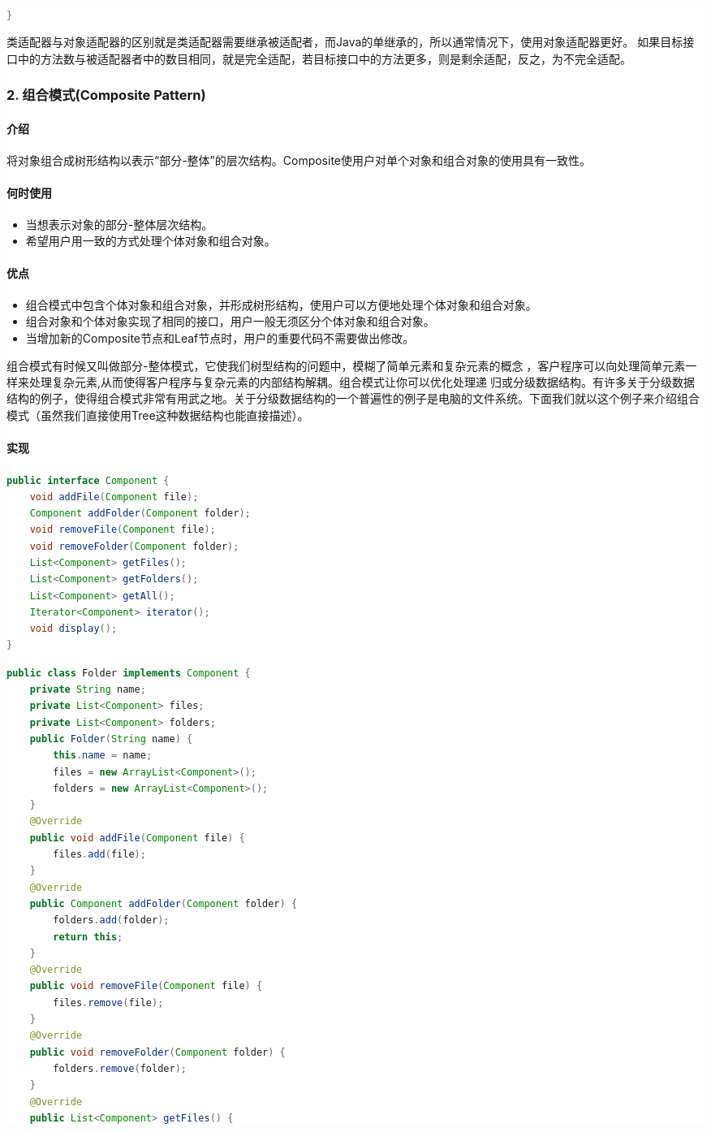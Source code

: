 ```java
}
```
类适配器与对象适配器的区别就是类适配器需要继承被适配者，而Java的单继承的，所以通常情况下，使用对象适配器更好。
如果目标接口中的方法数与被适配器者中的数目相同，就是完全适配，若目标接口中的方法更多，则是剩余适配，反之，为不完全适配。


### 2. 组合模式(Composite Pattern)
#### 介绍
将对象组合成树形结构以表示“部分-整体”的层次结构。Composite使用户对单个对象和组合对象的使用具有一致性。
#### 何时使用
* 当想表示对象的部分-整体层次结构。
* 希望用户用一致的方式处理个体对象和组合对象。
#### 优点
* 组合模式中包含个体对象和组合对象，并形成树形结构，使用户可以方便地处理个体对象和组合对象。
* 组合对象和个体对象实现了相同的接口，用户一般无须区分个体对象和组合对象。
* 当增加新的Composite节点和Leaf节点时，用户的重要代码不需要做出修改。

组合模式有时候又叫做部分-整体模式，它使我们树型结构的问题中，模糊了简单元素和复杂元素的概念 ，客户程序可以向处理简单元素一样来处理复杂元素,从而使得客户程序与复杂元素的内部结构解耦。组合模式让你可以优化处理递 归或分级数据结构。有许多关于分级数据结构的例子，使得组合模式非常有用武之地。关于分级数据结构的一个普遍性的例子是电脑的文件系统。下面我们就以这个例子来介绍组合模式（虽然我们直接使用Tree这种数据结构也能直接描述）。
#### 实现
```java
public interface Component {
    void addFile(Component file);
    Component addFolder(Component folder);
    void removeFile(Component file);
    void removeFolder(Component folder);
    List<Component> getFiles();
    List<Component> getFolders();
    List<Component> getAll();
    Iterator<Component> iterator();
    void display();
}
```
```java
public class Folder implements Component {
    private String name;
    private List<Component> files;
    private List<Component> folders;
    public Folder(String name) {
        this.name = name;
        files = new ArrayList<Component>();
        folders = new ArrayList<Component>();
    }
    @Override
    public void addFile(Component file) {
        files.add(file);
    }
    @Override
    public Component addFolder(Component folder) {
        folders.add(folder);
        return this;
    }
    @Override
    public void removeFile(Component file) {
        files.remove(file);
    }
    @Override
    public void removeFolder(Component folder) {
        folders.remove(folder);
    }
    @Override
    public List<Component> getFiles() {
```